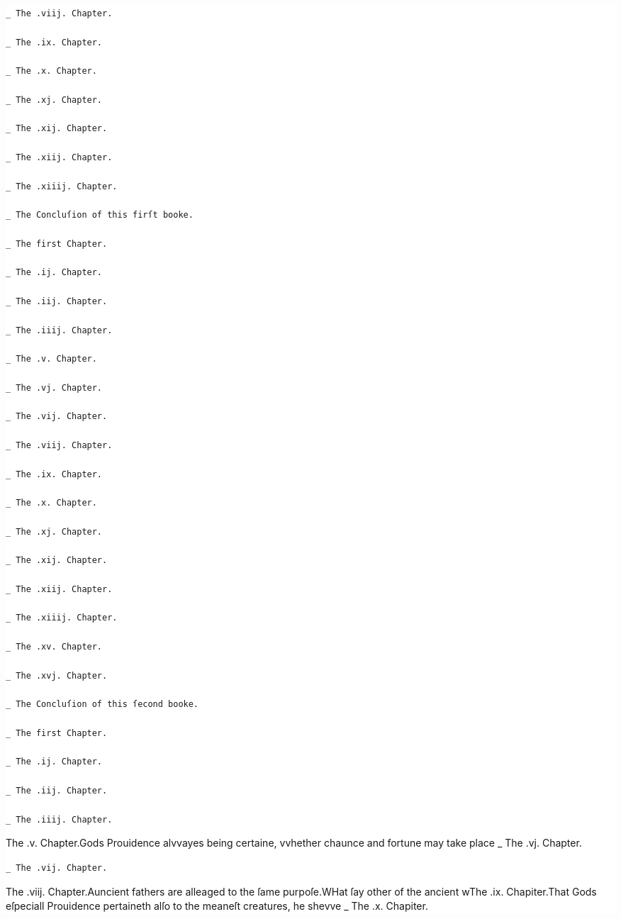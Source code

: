     _ The .viij. Chapter.

    _ The .ix. Chapter.

    _ The .x. Chapter.

    _ The .xj. Chapter.

    _ The .xij. Chapter.

    _ The .xiij. Chapter.

    _ The .xiiij. Chapter.

    _ The Concluſion of this firſt booke.

    _ The first Chapter.

    _ The .ij. Chapter.

    _ The .iij. Chapter.

    _ The .iiij. Chapter.

    _ The .v. Chapter.

    _ The .vj. Chapter.

    _ The .vij. Chapter.

    _ The .viij. Chapter.

    _ The .ix. Chapter.

    _ The .x. Chapter.

    _ The .xj. Chapter.

    _ The .xij. Chapter.

    _ The .xiij. Chapter.

    _ The .xiiij. Chapter.

    _ The .xv. Chapter.

    _ The .xvj. Chapter.

    _ The Concluſion of this ſecond booke.

    _ The first Chapter.

    _ The .ij. Chapter.

    _ The .iij. Chapter.

    _ The .iiij. Chapter.
The .v. Chapter.Gods Prouidence alvvayes being certaine, vvhether chaunce and fortune may take place
    _ The .vj. Chapter.

    _ The .vij. Chapter.
The .viij. Chapter.Auncient fathers are alleaged to the ſame purpoſe.WHat ſay other of the ancient wThe .ix. Chapiter.That Gods eſpeciall Prouidence pertaineth alſo to the meaneſt creatures, he shevve
    _ The .x. Chapiter.
